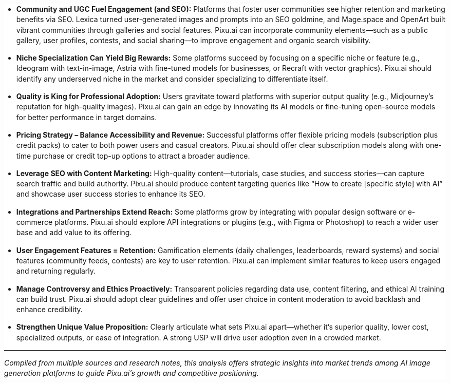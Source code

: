 - **Community and UGC Fuel Engagement (and SEO):** Platforms that foster user communities see higher retention and marketing benefits via SEO. Lexica turned user-generated images and prompts into an SEO goldmine, and Mage.space and OpenArt built vibrant communities through galleries and social features. Pixu.ai can incorporate community elements—such as a public gallery, user profiles, contests, and social sharing—to improve engagement and organic search visibility.

- **Niche Specialization Can Yield Big Rewards:** Some platforms succeed by focusing on a specific niche or feature (e.g., Ideogram with text-in-image, Astria with fine-tuned models for businesses, or Recraft with vector graphics). Pixu.ai should identify any underserved niche in the market and consider specializing to differentiate itself.

- **Quality is King for Professional Adoption:** Users gravitate toward platforms with superior output quality (e.g., Midjourney’s reputation for high-quality images). Pixu.ai can gain an edge by innovating its AI models or fine-tuning open-source models for better performance in target domains.

- **Pricing Strategy – Balance Accessibility and Revenue:** Successful platforms offer flexible pricing models (subscription plus credit packs) to cater to both power users and casual creators. Pixu.ai should offer clear subscription models along with one-time purchase or credit top-up options to attract a broader audience.

- **Leverage SEO with Content Marketing:** High-quality content—tutorials, case studies, and success stories—can capture search traffic and build authority. Pixu.ai should produce content targeting queries like “How to create [specific style] with AI” and showcase user success stories to enhance its SEO.

- **Integrations and Partnerships Extend Reach:** Some platforms grow by integrating with popular design software or e-commerce platforms. Pixu.ai should explore API integrations or plugins (e.g., with Figma or Photoshop) to reach a wider user base and add value to its offering.

- **User Engagement Features = Retention:** Gamification elements (daily challenges, leaderboards, reward systems) and social features (community feeds, contests) are key to user retention. Pixu.ai can implement similar features to keep users engaged and returning regularly.

- **Manage Controversy and Ethics Proactively:** Transparent policies regarding data use, content filtering, and ethical AI training can build trust. Pixu.ai should adopt clear guidelines and offer user choice in content moderation to avoid backlash and enhance credibility.

- **Strengthen Unique Value Proposition:** Clearly articulate what sets Pixu.ai apart—whether it’s superior quality, lower cost, specialized outputs, or ease of integration. A strong USP will drive user adoption even in a crowded market.

---

*Compiled from multiple sources and research notes, this analysis offers strategic insights into market trends among AI image generation platforms to guide Pixu.ai’s growth and competitive positioning.*

